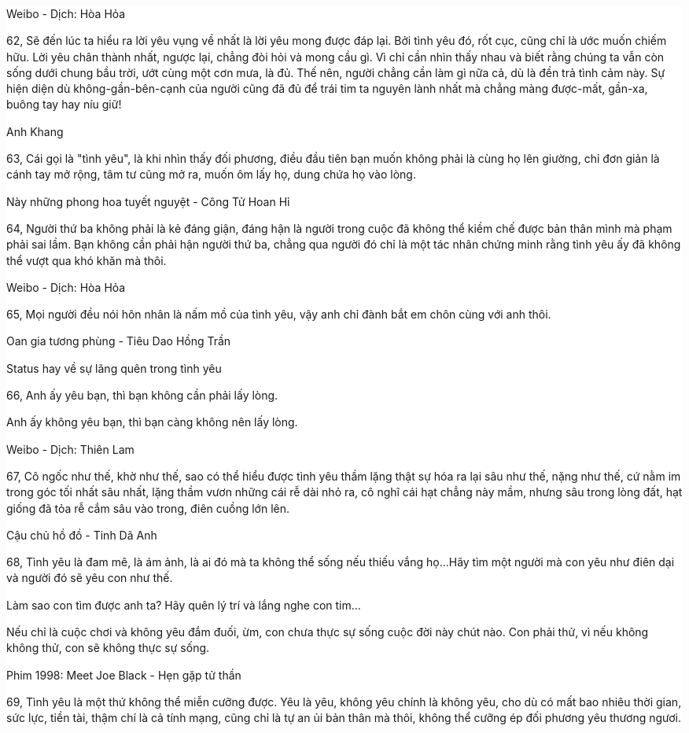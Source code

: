Weibo - Dịch: Hòa Hỏa

62, Sẽ đến lúc ta hiểu ra lời yêu vụng về nhất là lời yêu mong được đáp
lại. Bởi tình yêu đó, rốt cục, cũng chỉ là ước muốn chiếm hữu. Lời yêu chân
thành nhất, ngược lại, chẳng đòi hỏi và mong cầu gì. Vì chỉ cần nhìn thấy
nhau và biết rằng chúng ta vẫn còn sống dưới chung bầu trời, ướt cùng một
cơn mưa, là đủ. Thế nên, người chẳng cần làm gì nữa cả, dù là đền trả tình
cảm này. Sự hiện diện dù không-gần-bên-cạnh của người cũng đã đủ để trái
tim ta nguyên lành nhất mà chẳng màng được-mất, gần-xa, buông tay hay níu
giữ!

Anh Khang

63, Cái gọi là "tình yêu", là khi nhìn thấy đối phương, điều đầu tiên bạn
muốn không phải là cùng họ lên giường, chỉ đơn giản là cánh tay mở rộng,
tâm tư cũng mở ra, muốn ôm lấy họ, dung chứa họ vào lòng.

Này những phong hoa tuyết nguyệt - Công Tử Hoan Hỉ

64, Người thứ ba không phải là kẻ đáng giận, đáng hận là người trong cuộc
đã không thể kiềm chế được bản thân mình mà phạm phải sai lầm. Bạn không
cần phải hận người thứ ba, chẳng qua người đó chỉ là một tác nhân chứng
minh rằng tình yêu ấy đã không thể vượt qua khó khăn mà thôi.

Weibo - Dịch: Hòa Hỏa

65, Mọi người đều nói hôn nhân là nấm mồ của tình yêu, vậy anh chỉ đành
bắt em chôn cùng với anh thôi.

Oan gia tương phùng - Tiêu Dao Hồng Trần

Status hay về sự lãng quên trong tình yêu

66, Anh ấy yêu bạn, thì bạn không cần phải lấy lòng.

Anh ấy không yêu bạn, thì bạn càng không nên lấy lòng.

Weibo - Dịch: Thiên Lam

67, Cô ngốc như thế, khờ như thế, sao có thể hiểu được tình yêu thầm lặng
thật sự hóa ra lại sâu như thế, nặng như thế, cứ nằm im trong góc tối nhất
sâu nhất, lặng thầm vươn những cái rễ dài nhỏ ra, cô nghĩ cái hạt chẳng
này mầm, nhưng sâu trong lòng đất, hạt giống đã tỏa rễ cắm sâu vào trong,
điên cuồng lớn lên.

Cậu chủ hồ đồ - Tinh Dã Anh

68, Tình yêu là đam mê, là ám ảnh, là ai đó mà ta không thể sống nếu thiếu
vắng họ...Hãy tìm một người mà con yêu như điên dại và người đó sẽ yêu con
như thế.

Làm sao con tìm được anh ta? Hãy quên lý trí và lắng nghe con tim...

Nếu chỉ là cuộc chơi và không yêu đắm đuối, ừm, con chưa thực sự sống cuộc
đời này chút nào. Con phải thử, vì nếu không không thử, con sẽ không thực
sự sống.

Phim 1998: Meet Joe Black - Hẹn gặp tử thần

69, Tình yêu là một thứ không thể miễn cưỡng được. Yêu là yêu, không yêu
chính là không yêu, cho dù có mất bao nhiêu thời gian, sức lực, tiền tài,
thậm chí là cả tính mạng, cũng chỉ là tự an ủi bản thân mà thôi, không thể
cưỡng ép đối phương yêu thương ngươi.
